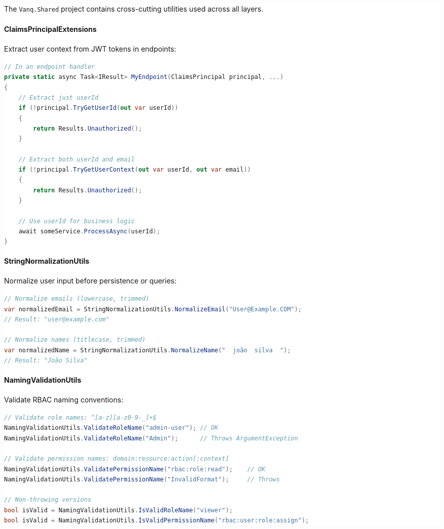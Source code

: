 The `Vanq.Shared` project contains cross-cutting utilities used across all layers.

#### ClaimsPrincipalExtensions

Extract user context from JWT tokens in endpoints:

```csharp
// In an endpoint handler
private static async Task<IResult> MyEndpoint(ClaimsPrincipal principal, ...)
{
    // Extract just userId
    if (!principal.TryGetUserId(out var userId))
    {
        return Results.Unauthorized();
    }

    // Extract both userId and email
    if (!principal.TryGetUserContext(out var userId, out var email))
    {
        return Results.Unauthorized();
    }

    // Use userId for business logic
    await someService.ProcessAsync(userId);
}
```

#### StringNormalizationUtils

Normalize user input before persistence or queries:

```csharp
// Normalize emails (lowercase, trimmed)
var normalizedEmail = StringNormalizationUtils.NormalizeEmail("User@Example.COM");
// Result: "user@example.com"

// Normalize names (titlecase, trimmed)
var normalizedName = StringNormalizationUtils.NormalizeName("  joão  silva  ");
// Result: "João Silva"
```

#### NamingValidationUtils

Validate RBAC naming conventions:

```csharp
// Validate role names: ^[a-z][a-z0-9-_]+$
NamingValidationUtils.ValidateRoleName("admin-user"); // OK
NamingValidationUtils.ValidateRoleName("Admin");      // Throws ArgumentException

// Validate permission names: domain:resource:action[:context]
NamingValidationUtils.ValidatePermissionName("rbac:role:read");    // OK
NamingValidationUtils.ValidatePermissionName("InvalidFormat");     // Throws

// Non-throwing versions
bool isValid = NamingValidationUtils.IsValidRoleName("viewer");
bool isValid = NamingValidationUtils.IsValidPermissionName("rbac:user:role:assign");
```
